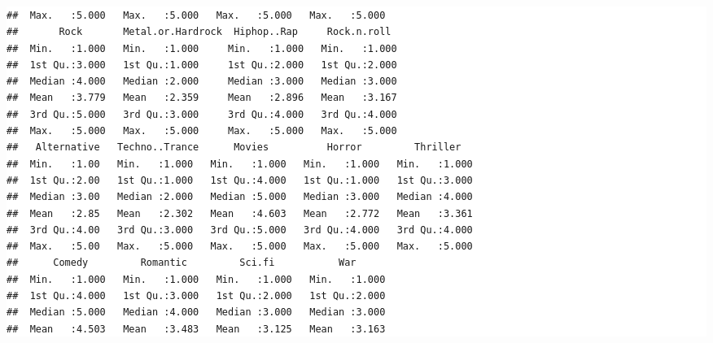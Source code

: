     ##  Max.   :5.000   Max.   :5.000   Max.   :5.000   Max.   :5.000  
    ##       Rock       Metal.or.Hardrock  Hiphop..Rap     Rock.n.roll   
    ##  Min.   :1.000   Min.   :1.000     Min.   :1.000   Min.   :1.000  
    ##  1st Qu.:3.000   1st Qu.:1.000     1st Qu.:2.000   1st Qu.:2.000  
    ##  Median :4.000   Median :2.000     Median :3.000   Median :3.000  
    ##  Mean   :3.779   Mean   :2.359     Mean   :2.896   Mean   :3.167  
    ##  3rd Qu.:5.000   3rd Qu.:3.000     3rd Qu.:4.000   3rd Qu.:4.000  
    ##  Max.   :5.000   Max.   :5.000     Max.   :5.000   Max.   :5.000  
    ##   Alternative   Techno..Trance      Movies          Horror         Thriller    
    ##  Min.   :1.00   Min.   :1.000   Min.   :1.000   Min.   :1.000   Min.   :1.000  
    ##  1st Qu.:2.00   1st Qu.:1.000   1st Qu.:4.000   1st Qu.:1.000   1st Qu.:3.000  
    ##  Median :3.00   Median :2.000   Median :5.000   Median :3.000   Median :4.000  
    ##  Mean   :2.85   Mean   :2.302   Mean   :4.603   Mean   :2.772   Mean   :3.361  
    ##  3rd Qu.:4.00   3rd Qu.:3.000   3rd Qu.:5.000   3rd Qu.:4.000   3rd Qu.:4.000  
    ##  Max.   :5.00   Max.   :5.000   Max.   :5.000   Max.   :5.000   Max.   :5.000  
    ##      Comedy         Romantic         Sci.fi           War       
    ##  Min.   :1.000   Min.   :1.000   Min.   :1.000   Min.   :1.000  
    ##  1st Qu.:4.000   1st Qu.:3.000   1st Qu.:2.000   1st Qu.:2.000  
    ##  Median :5.000   Median :4.000   Median :3.000   Median :3.000  
    ##  Mean   :4.503   Mean   :3.483   Mean   :3.125   Mean   :3.163  